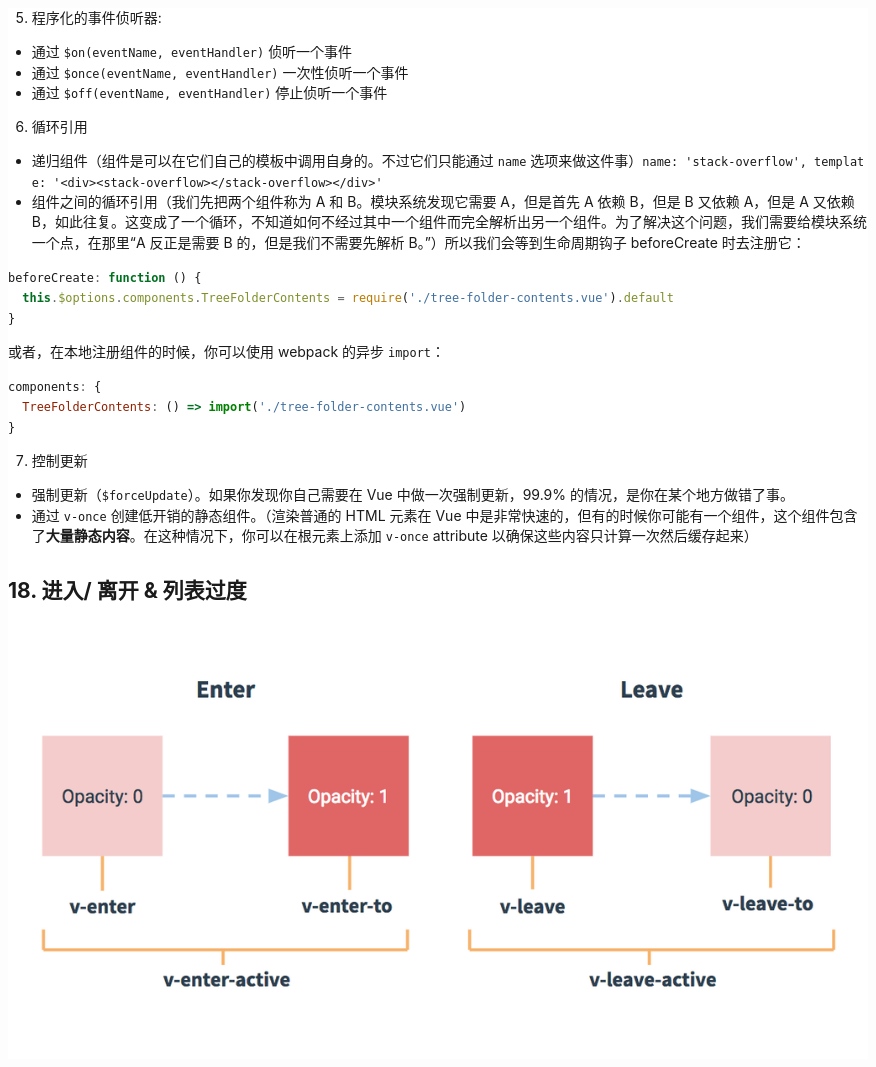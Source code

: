 5. 程序化的事件侦听器:

  - 通过 `$on(eventName, eventHandler)` 侦听一个事件
  - 通过 `$once(eventName, eventHandler)` 一次性侦听一个事件
  - 通过 `$off(eventName, eventHandler)` 停止侦听一个事件

6. 循环引用

  - 递归组件（组件是可以在它们自己的模板中调用自身的。不过它们只能通过 `name` 选项来做这件事）`name: 'stack-overflow', template: '<div><stack-overflow></stack-overflow></div>'`
  - 组件之间的循环引用（我们先把两个组件称为 A 和 B。模块系统发现它需要 A，但是首先 A 依赖 B，但是 B 又依赖 A，但是 A 又依赖 B，如此往复。这变成了一个循环，不知道如何不经过其中一个组件而完全解析出另一个组件。为了解决这个问题，我们需要给模块系统一个点，在那里“A 反正是需要 B 的，但是我们不需要先解析 B。”）所以我们会等到生命周期钩子 beforeCreate 时去注册它：

  ```js
  beforeCreate: function () {
    this.$options.components.TreeFolderContents = require('./tree-folder-contents.vue').default
  }
  ```
  或者，在本地注册组件的时候，你可以使用 webpack 的异步 `import`：

  ```js
  components: {
    TreeFolderContents: () => import('./tree-folder-contents.vue')
  }
  ```

7. 控制更新

  - 强制更新（`$forceUpdate`）。如果你发现你自己需要在 Vue 中做一次强制更新，99.9% 的情况，是你在某个地方做错了事。
  - 通过 `v-once` 创建低开销的静态组件。（渲染普通的 HTML 元素在 Vue 中是非常快速的，但有的时候你可能有一个组件，这个组件包含了**大量静态内容**。在这种情况下，你可以在根元素上添加 `v-once` attribute 以确保这些内容只计算一次然后缓存起来）

## 18. 进入/ 离开 & 列表过度

![enter-leave](./fade.png)
